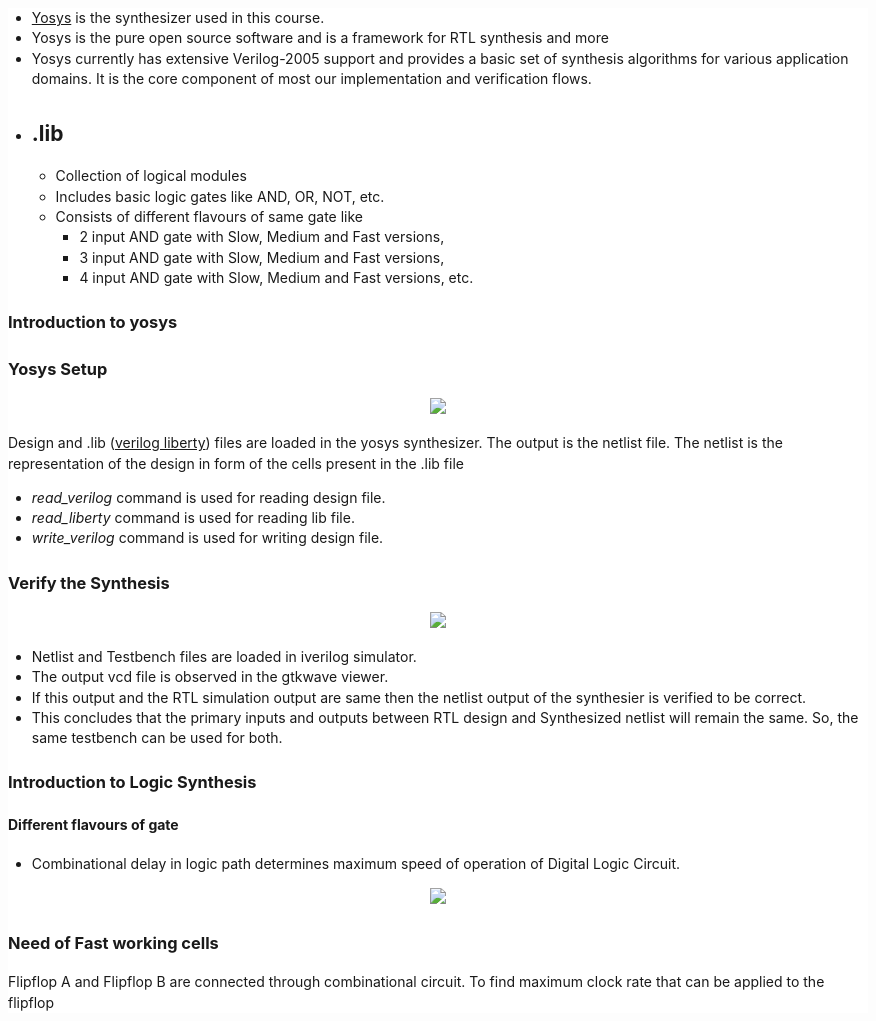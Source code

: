    * [Yosys](https://www.yosyshq.com/open-source) is the synthesizer used in this course.
   * Yosys is the pure open source software and is a framework for RTL synthesis and more
   * Yosys currently has extensive Verilog-2005 support and provides a basic set of synthesis algorithms for various application domains. It is the core component of most our implementation and verification flows.
 * ## .lib 
   * Collection of logical modules
   * Includes basic logic gates like AND, OR, NOT, etc.
   * Consists of different flavours of same gate like 
     * 2 input AND gate with Slow, Medium and Fast versions,
     * 3 input AND gate with Slow, Medium and Fast versions,
     * 4 input AND gate with Slow, Medium and Fast versions, etc.
 
 ### Introduction to yosys
 ### Yosys Setup
 
 <p align="center" width="100%">
 <img src="https://user-images.githubusercontent.com/68154219/165822673-82cec922-2270-4837-a3e2-ef15ecac8fb5.png">
 </p>
 
 Design and .lib ([verilog liberty](https://www.teamvlsi.com/2020/05/lib-and-lef-file-in-asic-design.html#:~:text=LIB%20file%20is%20an%20ASCII,time%20requirement%20of%20the%20cell.)) files are loaded in the yosys synthesizer. The output is the netlist file.
 The netlist is the representation of the design in form of the cells present in the .lib file
 *  *read_verilog* command is used for reading design file.
 *  *read_liberty* command is used for reading lib file.
 *  *write_verilog* command is used for writing design file.
 
 ### Verify the Synthesis
 
 <p align="center" width="100%">
 <img src="https://user-images.githubusercontent.com/68154219/165824923-1191db78-9085-4905-975f-4ffcde968b7d.png">
 </p>
 
* Netlist and Testbench files are loaded in iverilog simulator. 
* The output vcd file is observed in the gtkwave viewer. 
* If this output and the RTL simulation output are same then the netlist output of the synthesier is verified to be correct.
* This concludes that the primary inputs and outputs between RTL design and Synthesized netlist will remain the same. So, the same testbench can be used for both. 

### Introduction to Logic Synthesis
#### Different flavours of gate
 * Combinational delay in logic path determines maximum speed of operation of Digital Logic Circuit.
 <p align="center" width="100%">
 <img src="https://user-images.githubusercontent.com/68154219/165930756-13521cb5-f229-48e4-ac90-ebc6a027fc5e.png">
 </p>

### Need of Fast working cells
Flipflop A and Flipflop B are connected through combinational circuit. To find maximum clock rate that can be applied to the flipflop
